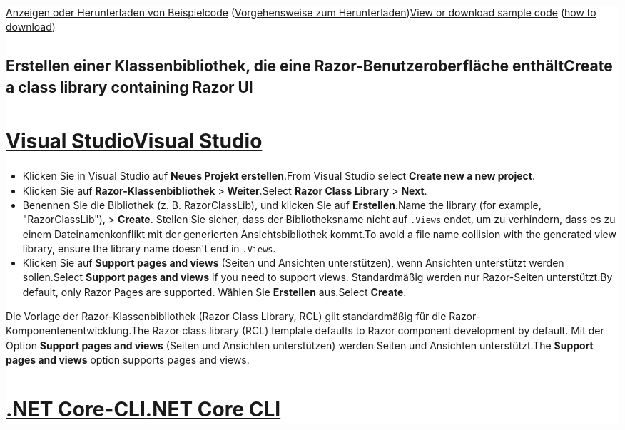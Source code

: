 <span data-ttu-id="0cdb3-109">[Anzeigen oder Herunterladen von Beispielcode](https://github.com/dotnet/AspNetCore.Docs/tree/master/aspnetcore/razor-pages/ui-class/samples) ([Vorgehensweise zum Herunterladen](xref:index#how-to-download-a-sample))</span><span class="sxs-lookup"><span data-stu-id="0cdb3-109">[View or download sample code](https://github.com/dotnet/AspNetCore.Docs/tree/master/aspnetcore/razor-pages/ui-class/samples) ([how to download](xref:index#how-to-download-a-sample))</span></span>

## <a name="create-a-class-library-containing-no-locrazor-ui"></a><span data-ttu-id="0cdb3-110">Erstellen einer Klassenbibliothek, die eine Razor-Benutzeroberfläche enthält</span><span class="sxs-lookup"><span data-stu-id="0cdb3-110">Create a class library containing Razor UI</span></span>

# <a name="visual-studio"></a>[<span data-ttu-id="0cdb3-111">Visual Studio</span><span class="sxs-lookup"><span data-stu-id="0cdb3-111">Visual Studio</span></span>](#tab/visual-studio)

* <span data-ttu-id="0cdb3-112">Klicken Sie in Visual Studio auf **Neues Projekt erstellen**.</span><span class="sxs-lookup"><span data-stu-id="0cdb3-112">From Visual Studio select **Create new a new project**.</span></span>
* <span data-ttu-id="0cdb3-113">Klicken Sie auf **Razor-Klassenbibliothek** > **Weiter**.</span><span class="sxs-lookup"><span data-stu-id="0cdb3-113">Select **Razor Class Library** > **Next**.</span></span>
* <span data-ttu-id="0cdb3-114">Benennen Sie die Bibliothek (z. B. RazorClassLib), und klicken Sie auf **Erstellen**.</span><span class="sxs-lookup"><span data-stu-id="0cdb3-114">Name the library (for example, "RazorClassLib"), > **Create**.</span></span> <span data-ttu-id="0cdb3-115">Stellen Sie sicher, dass der Bibliotheksname nicht auf `.Views` endet, um zu verhindern, dass es zu einem Dateinamenkonflikt mit der generierten Ansichtsbibliothek kommt.</span><span class="sxs-lookup"><span data-stu-id="0cdb3-115">To avoid a file name collision with the generated view library, ensure the library name doesn't end in `.Views`.</span></span>
* <span data-ttu-id="0cdb3-116">Klicken Sie auf **Support pages and views** (Seiten und Ansichten unterstützen), wenn Ansichten unterstützt werden sollen.</span><span class="sxs-lookup"><span data-stu-id="0cdb3-116">Select **Support pages and views** if you need to support views.</span></span> <span data-ttu-id="0cdb3-117">Standardmäßig werden nur Razor-Seiten unterstützt.</span><span class="sxs-lookup"><span data-stu-id="0cdb3-117">By default, only Razor Pages are supported.</span></span> <span data-ttu-id="0cdb3-118">Wählen Sie **Erstellen** aus.</span><span class="sxs-lookup"><span data-stu-id="0cdb3-118">Select **Create**.</span></span>

<span data-ttu-id="0cdb3-119">Die Vorlage der Razor-Klassenbibliothek (Razor Class Library, RCL) gilt standardmäßig für die Razor-Komponentenentwicklung.</span><span class="sxs-lookup"><span data-stu-id="0cdb3-119">The Razor class library (RCL) template defaults to Razor component development by default.</span></span> <span data-ttu-id="0cdb3-120">Mit der Option **Support pages and views** (Seiten und Ansichten unterstützen) werden Seiten und Ansichten unterstützt.</span><span class="sxs-lookup"><span data-stu-id="0cdb3-120">The **Support pages and views** option supports pages and views.</span></span>

# <a name="net-core-cli"></a>[<span data-ttu-id="0cdb3-121">.NET Core-CLI</span><span class="sxs-lookup"><span data-stu-id="0cdb3-121">.NET Core CLI</span></span>](#tab/netcore-cli)
